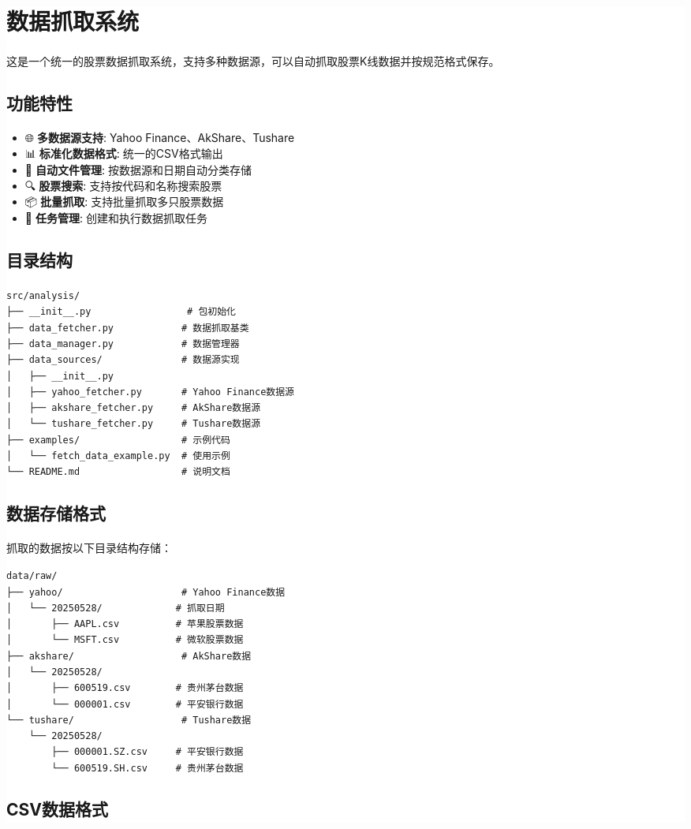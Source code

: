 # 数据抓取系统

这是一个统一的股票数据抓取系统，支持多种数据源，可以自动抓取股票K线数据并按规范格式保存。

## 功能特性

- 🌐 **多数据源支持**: Yahoo Finance、AkShare、Tushare
- 📊 **标准化数据格式**: 统一的CSV格式输出
- 📁 **自动文件管理**: 按数据源和日期自动分类存储
- 🔍 **股票搜索**: 支持按代码和名称搜索股票
- 📦 **批量抓取**: 支持批量抓取多只股票数据
- 🎯 **任务管理**: 创建和执行数据抓取任务

## 目录结构

```
src/analysis/
├── __init__.py                 # 包初始化
├── data_fetcher.py            # 数据抓取基类
├── data_manager.py            # 数据管理器
├── data_sources/              # 数据源实现
│   ├── __init__.py
│   ├── yahoo_fetcher.py       # Yahoo Finance数据源
│   ├── akshare_fetcher.py     # AkShare数据源
│   └── tushare_fetcher.py     # Tushare数据源
├── examples/                  # 示例代码
│   └── fetch_data_example.py  # 使用示例
└── README.md                  # 说明文档
```

## 数据存储格式

抓取的数据按以下目录结构存储：

```
data/raw/
├── yahoo/                     # Yahoo Finance数据
│   └── 20250528/             # 抓取日期
│       ├── AAPL.csv          # 苹果股票数据
│       └── MSFT.csv          # 微软股票数据
├── akshare/                   # AkShare数据
│   └── 20250528/
│       ├── 600519.csv        # 贵州茅台数据
│       └── 000001.csv        # 平安银行数据
└── tushare/                   # Tushare数据
    └── 20250528/
        ├── 000001.SZ.csv     # 平安银行数据
        └── 600519.SH.csv     # 贵州茅台数据
```

## CSV数据格式
